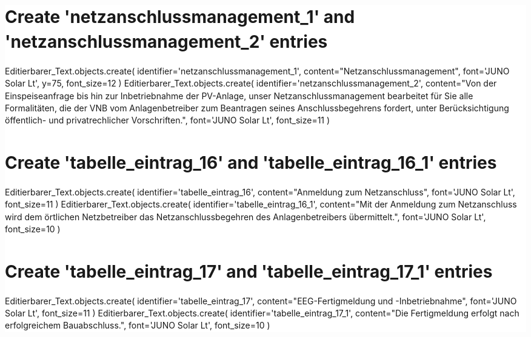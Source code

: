 # Create 'netzanschlussmanagement_1' and 'netzanschlussmanagement_2' entries
Editierbarer_Text.objects.create(
    identifier='netzanschlussmanagement_1', 
    content="Netzanschlussmanagement", 
    font='JUNO Solar Lt', 
    y=75,
    font_size=12
)
Editierbarer_Text.objects.create(
    identifier='netzanschlussmanagement_2', 
    content="Von der Einspeiseanfrage bis hin zur Inbetriebnahme der PV-Anlage, unser Netzanschlussmanagement bearbeitet für Sie alle Formalitäten, die der VNB vom Anlagenbetreiber zum Beantragen seines Anschlussbegehrens fordert, unter Berücksichtigung öffentlich- und privatrechlicher Vorschriften.", 
    font='JUNO Solar Lt', 
    font_size=11
)

# Create 'tabelle_eintrag_16' and 'tabelle_eintrag_16_1' entries
Editierbarer_Text.objects.create(
    identifier='tabelle_eintrag_16', 
    content="Anmeldung zum Netzanschluss", 
    font='JUNO Solar Lt', 
    font_size=11
)
Editierbarer_Text.objects.create(
    identifier='tabelle_eintrag_16_1', 
    content="Mit der Anmeldung zum Netzanschluss wird dem örtlichen Netzbetreiber das Netzanschlussbegehren des Anlagenbetreibers übermittelt.", 
    font='JUNO Solar Lt', 
    font_size=10
)
# Create 'tabelle_eintrag_17' and 'tabelle_eintrag_17_1' entries
Editierbarer_Text.objects.create(
    identifier='tabelle_eintrag_17', 
    content="EEG-Fertigmeldung und -Inbetriebnahme", 
    font='JUNO Solar Lt', 
    font_size=11
)
Editierbarer_Text.objects.create(
    identifier='tabelle_eintrag_17_1', 
    content="Die Fertigmeldung erfolgt nach erfolgreichem Bauabschluss.", 
    font='JUNO Solar Lt', 
    font_size=10
)
